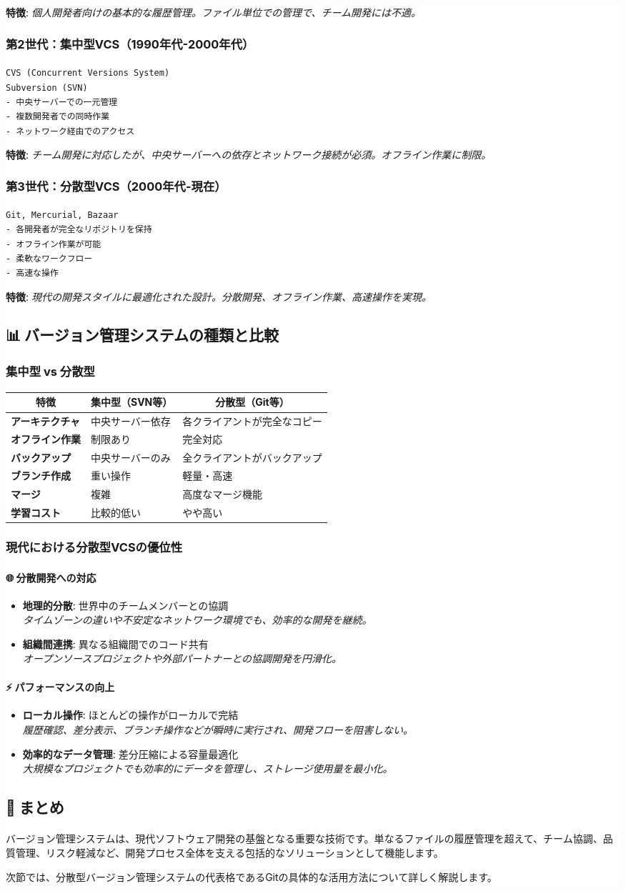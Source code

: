 **特徴**: *個人開発者向けの基本的な履歴管理。ファイル単位での管理で、チーム開発には不適。*

### 第2世代：集中型VCS（1990年代-2000年代）
```
CVS (Concurrent Versions System)
Subversion (SVN)
- 中央サーバーでの一元管理
- 複数開発者での同時作業
- ネットワーク経由でのアクセス
```

**特徴**: *チーム開発に対応したが、中央サーバーへの依存とネットワーク接続が必須。オフライン作業に制限。*

### 第3世代：分散型VCS（2000年代-現在）
```
Git, Mercurial, Bazaar
- 各開発者が完全なリポジトリを保持
- オフライン作業が可能
- 柔軟なワークフロー
- 高速な操作
```

**特徴**: *現代の開発スタイルに最適化された設計。分散開発、オフライン作業、高速操作を実現。*

## 📊 バージョン管理システムの種類と比較

### 集中型 vs 分散型

| 特徴 | 集中型（SVN等） | 分散型（Git等） |
|------|----------------|----------------|
| **アーキテクチャ** | 中央サーバー依存 | 各クライアントが完全なコピー |
| **オフライン作業** | 制限あり | 完全対応 |
| **バックアップ** | 中央サーバーのみ | 全クライアントがバックアップ |
| **ブランチ作成** | 重い操作 | 軽量・高速 |
| **マージ** | 複雑 | 高度なマージ機能 |
| **学習コスト** | 比較的低い | やや高い |

### 現代における分散型VCSの優位性

#### 🌐 分散開発への対応
- **地理的分散**: 世界中のチームメンバーとの協調  
  *タイムゾーンの違いや不安定なネットワーク環境でも、効率的な開発を継続。*

- **組織間連携**: 異なる組織間でのコード共有  
  *オープンソースプロジェクトや外部パートナーとの協調開発を円滑化。*

#### ⚡ パフォーマンスの向上
- **ローカル操作**: ほとんどの操作がローカルで完結  
  *履歴確認、差分表示、ブランチ操作などが瞬時に実行され、開発フローを阻害しない。*

- **効率的なデータ管理**: 差分圧縮による容量最適化  
  *大規模なプロジェクトでも効率的にデータを管理し、ストレージ使用量を最小化。*

## 📝 まとめ

バージョン管理システムは、現代ソフトウェア開発の基盤となる重要な技術です。単なるファイルの履歴管理を超えて、チーム協調、品質管理、リスク軽減など、開発プロセス全体を支える包括的なソリューションとして機能します。

次節では、分散型バージョン管理システムの代表格であるGitの具体的な活用方法について詳しく解説します。 